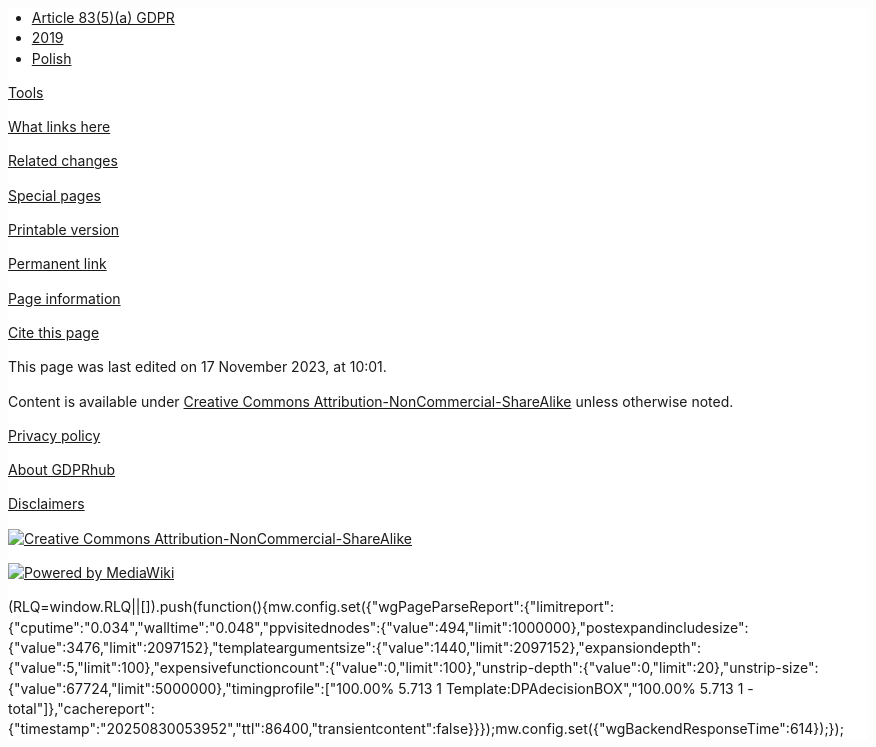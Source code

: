 *   [Article 83(5)(a) GDPR](/index.php?title=Category:Article_83\(5\)\(a\)_GDPR "Category:Article 83(5)(a) GDPR")
*   [2019](/index.php?title=Category:2019 "Category:2019")
*   [Polish](/index.php?title=Category:Polish "Category:Polish")

[Tools](#)

[What links here](/index.php?title=Special:WhatLinksHere/UODO_\(Poland\)_-_ZSPR.421.2.2019 "A list of all wiki pages that link here [j]")

[Related changes](/index.php?title=Special:RecentChangesLinked/UODO_\(Poland\)_-_ZSPR.421.2.2019 "Recent changes in pages linked from this page [k]")

[Special pages](/index.php?title=Special:SpecialPages "A list of all special pages [q]")

[Printable version](javascript:print\(\); "Printable version of this page [p]")

[Permanent link](/index.php?title=UODO_\(Poland\)_-_ZSPR.421.2.2019&oldid=36441 "Permanent link to this revision of this page")

[Page information](/index.php?title=UODO_\(Poland\)_-_ZSPR.421.2.2019&action=info "More information about this page")

[Cite this page](/index.php?title=Special:CiteThisPage&page=UODO_%28Poland%29_-_ZSPR.421.2.2019&id=36441&wpFormIdentifier=titleform "Information on how to cite this page")

This page was last edited on 17 November 2023, at 10:01.

Content is available under [Creative Commons Attribution-NonCommercial-ShareAlike](https://creativecommons.org/licenses/by-nc-sa/4.0/) unless otherwise noted.

[Privacy policy](/index.php?title=GDPRhub:Privacy_policy)

[About GDPRhub](/index.php?title=GDPRhub:About)

[Disclaimers](/index.php?title=GDPRhub:General_disclaimer)

[![Creative Commons Attribution-NonCommercial-ShareAlike](/resources/assets/licenses/cc-by-nc-sa.png)](https://creativecommons.org/licenses/by-nc-sa/4.0/)

[![Powered by MediaWiki](/resources/assets/poweredby_mediawiki_88x31.png)](https://www.mediawiki.org/)

(RLQ=window.RLQ||\[\]).push(function(){mw.config.set({"wgPageParseReport":{"limitreport":{"cputime":"0.034","walltime":"0.048","ppvisitednodes":{"value":494,"limit":1000000},"postexpandincludesize":{"value":3476,"limit":2097152},"templateargumentsize":{"value":1440,"limit":2097152},"expansiondepth":{"value":5,"limit":100},"expensivefunctioncount":{"value":0,"limit":100},"unstrip-depth":{"value":0,"limit":20},"unstrip-size":{"value":67724,"limit":5000000},"timingprofile":\["100.00% 5.713 1 Template:DPAdecisionBOX","100.00% 5.713 1 -total"\]},"cachereport":{"timestamp":"20250830053952","ttl":86400,"transientcontent":false}}});mw.config.set({"wgBackendResponseTime":614});});